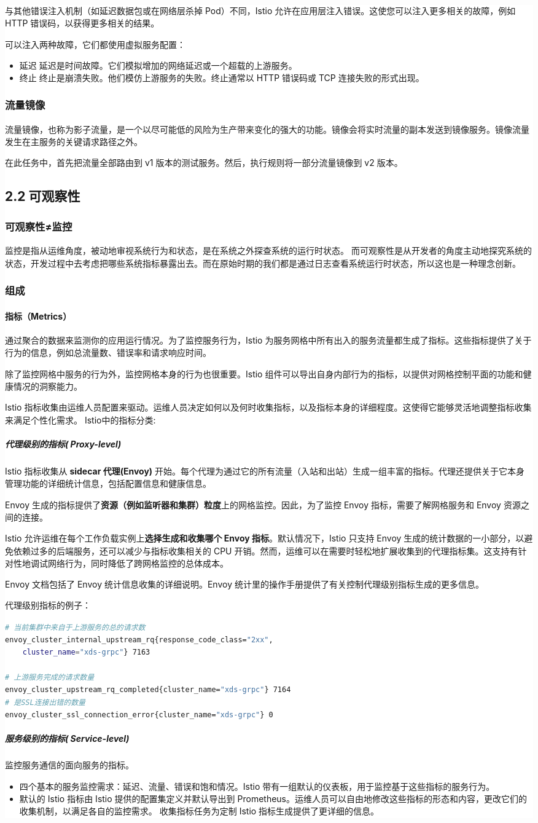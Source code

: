 与其他错误注入机制（如延迟数据包或在网络层杀掉 Pod）不同，Istio 允许在应用层注入错误。这使您可以注入更多相关的故障，例如 HTTP 错误码，以获得更多相关的结果。

可以注入两种故障，它们都使用虚拟服务配置：
- 延迟
延迟是时间故障。它们模拟增加的网络延迟或一个超载的上游服务。
- 终止
终止是崩溃失败。他们模仿上游服务的失败。终止通常以 HTTP 错误码或 TCP 连接失败的形式出现。

### 流量镜像
流量镜像，也称为影子流量，是一个以尽可能低的风险为生产带来变化的强大的功能。镜像会将实时流量的副本发送到镜像服务。镜像流量发生在主服务的关键请求路径之外。

在此任务中，首先把流量全部路由到 v1 版本的测试服务。然后，执行规则将一部分流量镜像到 v2 版本。

## 2.2 可观察性
### 可观察性≠监控
监控是指从运维角度，被动地审视系统行为和状态，是在系统之外探查系统的运行时状态。
而可观察性是从开发者的角度主动地探究系统的状态，开发过程中去考虑把哪些系统指标暴露出去。而在原始时期的我们都是通过日志查看系统运行时状态，所以这也是一种理念创新。

### 组成
#### 指标（Metrics）
通过聚合的数据来监测你的应用运行情况。为了监控服务行为，Istio 为服务网格中所有出入的服务流量都生成了指标。这些指标提供了关于行为的信息，例如总流量数、错误率和请求响应时间。

除了监控网格中服务的行为外，监控网格本身的行为也很重要。Istio 组件可以导出自身内部行为的指标，以提供对网格控制平面的功能和健康情况的洞察能力。

Istio 指标收集由运维人员配置来驱动。运维人员决定如何以及何时收集指标，以及指标本身的详细程度。这使得它能够灵活地调整指标收集来满足个性化需求。
Istio中的指标分类:
##### 代理级别的指标( Proxy-level)
Istio 指标收集从 **sidecar 代理(Envoy)** 开始。每个代理为通过它的所有流量（入站和出站）生成一组丰富的指标。代理还提供关于它本身管理功能的详细统计信息，包括配置信息和健康信息。

Envoy 生成的指标提供了**资源（例如监听器和集群）粒度**上的网格监控。因此，为了监控 Envoy 指标，需要了解网格服务和 Envoy 资源之间的连接。

Istio 允许运维在每个工作负载实例上**选择生成和收集哪个 Envoy 指标**。默认情况下，Istio 只支持 Envoy 生成的统计数据的一小部分，以避免依赖过多的后端服务，还可以减少与指标收集相关的 CPU 开销。然而，运维可以在需要时轻松地扩展收集到的代理指标集。这支持有针对性地调试网络行为，同时降低了跨网格监控的总体成本。

Envoy 文档包括了 Envoy 统计信息收集的详细说明。Envoy 统计里的操作手册提供了有关控制代理级别指标生成的更多信息。

代理级别指标的例子：

```bash
# 当前集群中来自于上游服务的总的请求数
envoy_cluster_internal_upstream_rq{response_code_class="2xx",
	cluster_name="xds-grpc"} 7163

# 上游服务完成的请求数量
envoy_cluster_upstream_rq_completed{cluster_name="xds-grpc"} 7164
# 是SSL连接出错的数量
envoy_cluster_ssl_connection_error{cluster_name="xds-grpc"} 0
```
##### 服务级别的指标( Service-level)
监控服务通信的面向服务的指标。
- 四个基本的服务监控需求：延迟、流量、错误和饱和情况。Istio 带有一组默认的仪表板，用于监控基于这些指标的服务行为。
- 默认的 Istio 指标由 Istio 提供的配置集定义并默认导出到 Prometheus。运维人员可以自由地修改这些指标的形态和内容，更改它们的收集机制，以满足各自的监控需求。
收集指标任务为定制 Istio 指标生成提供了更详细的信息。
